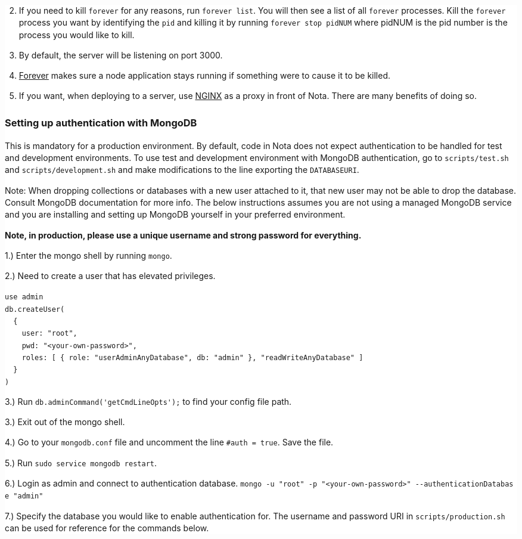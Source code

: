 2. If you need to kill `forever` for any reasons, run `forever list`. You will then see a list of all `forever` processes. Kill the `forever` process you want
by identifying the `pid` and killing it by running `forever stop pidNUM` where pidNUM is the pid number is the process you would like to kill.

3. By default, the server will be listening on port 3000.

4. [Forever](https://www.npmjs.com/package/forever) makes sure a node application stays
running if something were to cause it to be killed.

5. If you want, when deploying to a server, use [NGINX](https://www.nginx.com/) as a proxy in front of Nota. There are many benefits of doing so.

### Setting up authentication with MongoDB

This is mandatory for a production environment. By default, code in Nota does
not expect authentication to be handled for test and development environments.
To use test and development environment with MongoDB authentication,
go to `scripts/test.sh` and `scripts/development.sh` and make modifications to the line
exporting the `DATABASEURI`.

Note: When dropping collections or databases with a new user attached to it, that
new user may not be able to drop the database. Consult MongoDB documentation for
more info. The below instructions assumes you are not using a managed MongoDB
service and you are installing and setting up MongoDB yourself in your preferred
environment.

**Note, in production, please use a unique username and strong password
for everything.**

1.) Enter the mongo shell by running `mongo`.

2.) Need to create a user that has elevated privileges.

```
use admin
db.createUser(
  {
    user: "root",
    pwd: "<your-own-password>",
    roles: [ { role: "userAdminAnyDatabase", db: "admin" }, "readWriteAnyDatabase" ]
  }
)
```

3.) Run `db.adminCommand('getCmdLineOpts');` to find your config file path.

3.) Exit out of the mongo shell.

4.) Go to your `mongodb.conf` file and uncomment the line `#auth = true`. Save
the file.

5.) Run `sudo service mongodb restart`.

6.) Login as admin and connect to authentication database.
`mongo -u "root" -p "<your-own-password>" --authenticationDatabase "admin"`

7.) Specify the database you would like to enable authentication for.
The username and password URI in `scripts/production.sh` can be used for reference
for the commands below.
